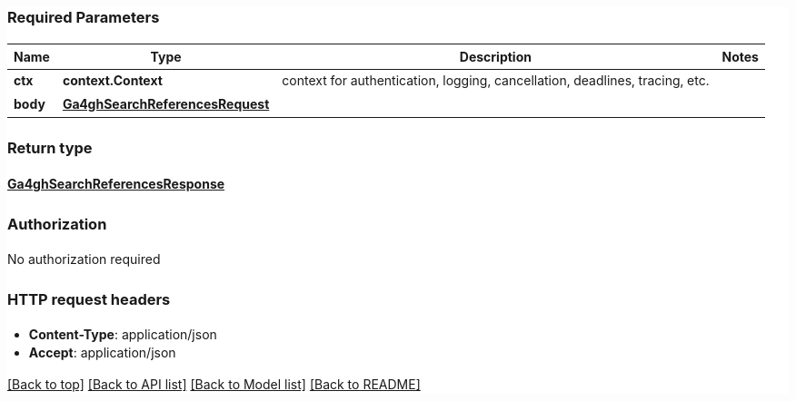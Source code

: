 ### Required Parameters


Name | Type | Description  | Notes
------------- | ------------- | ------------- | -------------
**ctx** | **context.Context** | context for authentication, logging, cancellation, deadlines, tracing, etc.
**body** | [**Ga4ghSearchReferencesRequest**](Ga4ghSearchReferencesRequest.md)|  | 

### Return type

[**Ga4ghSearchReferencesResponse**](ga4ghSearchReferencesResponse.md)

### Authorization

No authorization required

### HTTP request headers

- **Content-Type**: application/json
- **Accept**: application/json

[[Back to top]](#) [[Back to API list]](../README.md#documentation-for-api-endpoints)
[[Back to Model list]](../README.md#documentation-for-models)
[[Back to README]](../README.md)

